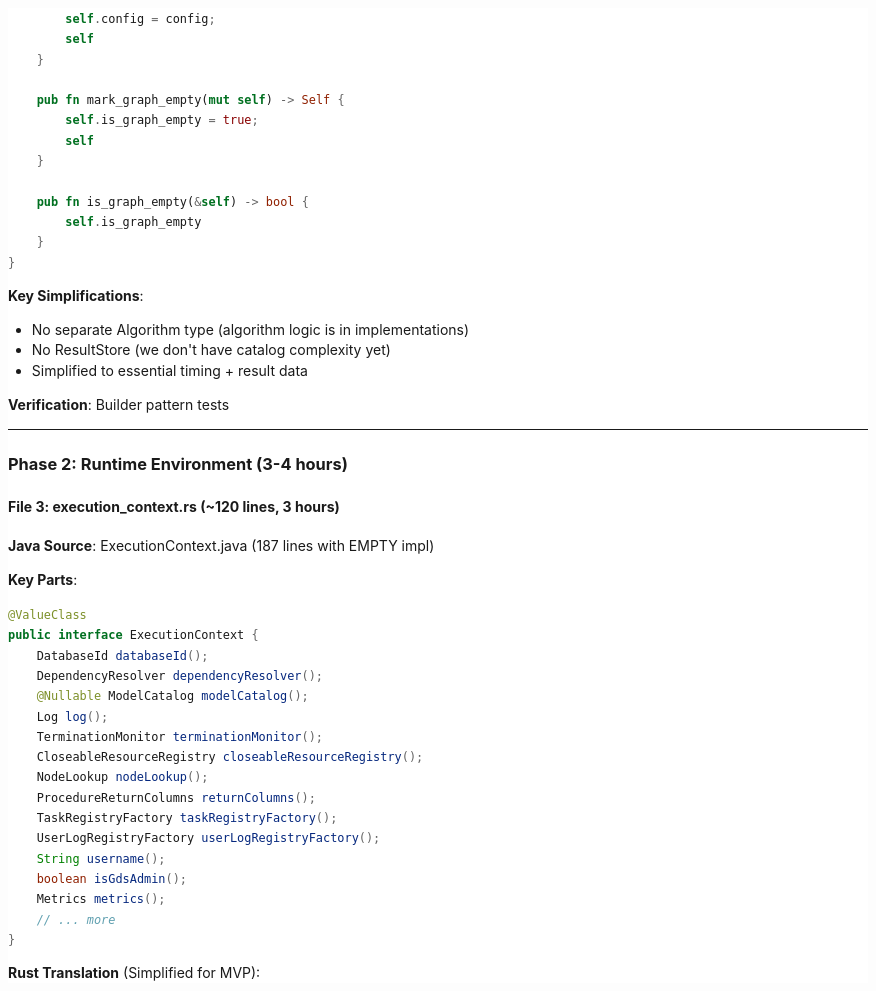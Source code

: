 ```rust
        self.config = config;
        self
    }

    pub fn mark_graph_empty(mut self) -> Self {
        self.is_graph_empty = true;
        self
    }

    pub fn is_graph_empty(&self) -> bool {
        self.is_graph_empty
    }
}
```

**Key Simplifications**:

- No separate Algorithm type (algorithm logic is in implementations)
- No ResultStore (we don't have catalog complexity yet)
- Simplified to essential timing + result data

**Verification**: Builder pattern tests

---

### Phase 2: Runtime Environment (3-4 hours)

#### File 3: execution_context.rs (~120 lines, 3 hours)

**Java Source**: ExecutionContext.java (187 lines with EMPTY impl)

**Key Parts**:

```java
@ValueClass
public interface ExecutionContext {
    DatabaseId databaseId();
    DependencyResolver dependencyResolver();
    @Nullable ModelCatalog modelCatalog();
    Log log();
    TerminationMonitor terminationMonitor();
    CloseableResourceRegistry closeableResourceRegistry();
    NodeLookup nodeLookup();
    ProcedureReturnColumns returnColumns();
    TaskRegistryFactory taskRegistryFactory();
    UserLogRegistryFactory userLogRegistryFactory();
    String username();
    boolean isGdsAdmin();
    Metrics metrics();
    // ... more
}
```

**Rust Translation** (Simplified for MVP):
